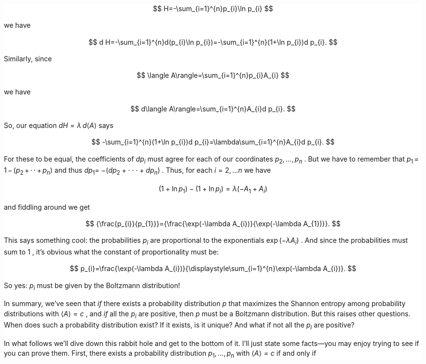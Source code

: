 $$
H=-\sum_{i=1}^{n}p_{i}\ln p_{i}
$$  

we have  

$$
d H=-\sum_{i=1}^{n}d(p_{i}\ln p_{i})=-\sum_{i=1}^{n}(1+\ln p_{i})d p_{i}.
$$  

Similarly, since  

$$
\langle A\rangle=\sum_{i=1}^{n}p_{i}A_{i}
$$  

we have  

$$
d\langle A\rangle=\sum_{i=1}^{n}A_{i}d p_{i}.
$$  

So, our equation $d H=\lambda\,d\langle A\rangle$ says  

$$
-\sum_{i=1}^{n}(1+\ln p_{i})d p_{i}=\lambda\sum_{i=1}^{n}A_{i}d p_{i}.
$$  

For these to be equal, the coefficients of $d p_{i}$ must agree for each of our coordinates $p_{2},\ldots,p_{n}$ . But we have to remember that $p_{1}\,=\,1\,-\,(p_{2}\,+\,\cdot\,\cdot\,+\,p_{n})$ and thus $d p_{1}=$ $-(d p_{2}+\cdot\cdot\cdot+d p_{n})$ . Thus, for each $i=2,\dots n$ we have  

$$
(1+\ln p_{1})-(1+\ln p_{i})=\lambda(-A_{1}+A_{i})
$$  

and fiddling around we get  

$$
{\frac{p_{i}}{p_{1}}}={\frac{\exp(-\lambda A_{i})}{\exp(-\lambda A_{1})}}.
$$  

This says something cool: the probabilities $p_{i}$ are proportional to the exponentials $\exp(-\lambda A_{i})$ . And since the probabilities must sum to $1$ , it’s obvious what the constant of proportionality must be:  

$$
p_{i}=\frac{\exp(-\lambda A_{i})}{\displaystyle\sum_{i=1}^{n}\exp(-\lambda A_{i})}.
$$  

So yes: $p_{i}$ must be given by the Boltzmann distribution!  

In summary, we’ve seen that $i f$ there exists a probability distribution $p$ that maximizes the Shannon entropy among probability distributions with $\langle A\rangle=c$ , and $i f$ all the $p_{i}$ are positive, then $p$ must be a Boltzmann distribution. But this raises other questions. When does such a probability distribution exist? If it exists, is it unique? And what if not all the $p_{i}$ are positive?  

In what follows we’ll dive down this rabbit hole and get to the bottom of it. I’ll just state some facts—you may enjoy trying to see if you can prove them. First, there exists a probability distribution $p_{1},\ldots,p_{n}$ with $\langle A\rangle=c$ if and only if  
